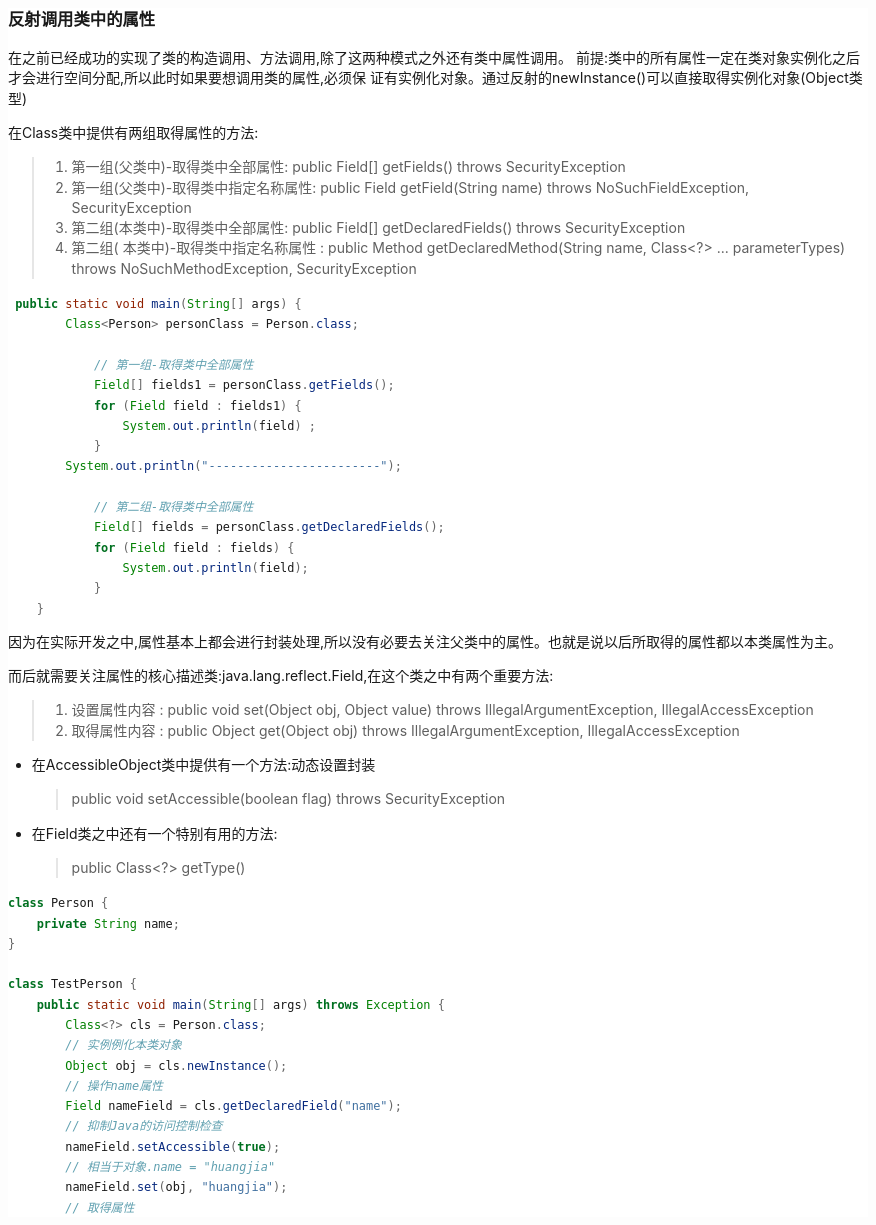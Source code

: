 ### 反射调用类中的属性

在之前已经成功的实现了类的构造调用、方法调用,除了这两种模式之外还有类中属性调用。
前提:类中的所有属性一定在类对象实例化之后才会进行空间分配,所以此时如果要想调用类的属性,必须保
证有实例化对象。通过反射的newInstance()可以直接取得实例化对象(Object类型)

在Class类中提供有两组取得属性的方法:

>1. 第一组(父类中)-取得类中全部属性: public Field[] getFields() throws SecurityException
>2. 第一组(父类中)-取得类中指定名称属性: public Field getField(String name) throws
>  NoSuchFieldException, SecurityException
>3. 第二组(本类中)-取得类中全部属性: public Field[] getDeclaredFields() throws SecurityException
>4. ​第二组( 本类中)-取得类中指定名称属性 : public Method getDeclaredMethod(String name, Class<?>
>... parameterTypes) throws NoSuchMethodException, SecurityException



```java
 public static void main(String[] args) {
        Class<Person> personClass = Person.class;
        
            // 第一组-取得类中全部属性
            Field[] fields1 = personClass.getFields();
            for (Field field : fields1) {
                System.out.println(field) ;
            }
        System.out.println("------------------------");
        
            // 第二组-取得类中全部属性
            Field[] fields = personClass.getDeclaredFields();
            for (Field field : fields) {
                System.out.println(field);
            }
    }
```

因为在实际开发之中,属性基本上都会进行封装处理,所以没有必要去关注父类中的属性。也就是说以后所取得的属性都以本类属性为主。

而后就需要关注属性的核心描述类:java.lang.reflect.Field,在这个类之中有两个重要方法:

 > 1. 设置属性内容 : public void set(Object obj, Object value) throws IllegalArgumentException,
 >   IllegalAccessException
 > 2. 取得属性内容 : public Object get(Object obj) throws IllegalArgumentException,
 >   IllegalAccessException

- 在AccessibleObject类中提供有一个方法:动态设置封装

  > public void setAccessible(boolean flag) throws SecurityException

- 在Field类之中还有一个特别有用的方法:

  > public Class<?> getType()

```java
class Person {
    private String name;
}

class TestPerson {
    public static void main(String[] args) throws Exception {
        Class<?> cls = Person.class;
        // 实例例化本类对象
        Object obj = cls.newInstance();
        // 操作name属性
        Field nameField = cls.getDeclaredField("name");
        // 抑制Java的访问控制检查
        nameField.setAccessible(true);
        // 相当于对象.name = "huangjia"
        nameField.set(obj, "huangjia");
        // 取得属性
```